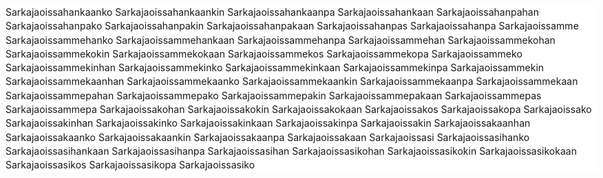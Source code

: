 Sarkajaoissahankaanko
Sarkajaoissahankaankin
Sarkajaoissahankaanpa
Sarkajaoissahankaan
Sarkajaoissahanpahan
Sarkajaoissahanpako
Sarkajaoissahanpakin
Sarkajaoissahanpakaan
Sarkajaoissahanpas
Sarkajaoissahanpa
Sarkajaoissamme
Sarkajaoissammehanko
Sarkajaoissammehankaan
Sarkajaoissammehanpa
Sarkajaoissammehan
Sarkajaoissammekohan
Sarkajaoissammekokin
Sarkajaoissammekokaan
Sarkajaoissammekos
Sarkajaoissammekopa
Sarkajaoissammeko
Sarkajaoissammekinhan
Sarkajaoissammekinko
Sarkajaoissammekinkaan
Sarkajaoissammekinpa
Sarkajaoissammekin
Sarkajaoissammekaanhan
Sarkajaoissammekaanko
Sarkajaoissammekaankin
Sarkajaoissammekaanpa
Sarkajaoissammekaan
Sarkajaoissammepahan
Sarkajaoissammepako
Sarkajaoissammepakin
Sarkajaoissammepakaan
Sarkajaoissammepas
Sarkajaoissammepa
Sarkajaoissakohan
Sarkajaoissakokin
Sarkajaoissakokaan
Sarkajaoissakos
Sarkajaoissakopa
Sarkajaoissako
Sarkajaoissakinhan
Sarkajaoissakinko
Sarkajaoissakinkaan
Sarkajaoissakinpa
Sarkajaoissakin
Sarkajaoissakaanhan
Sarkajaoissakaanko
Sarkajaoissakaankin
Sarkajaoissakaanpa
Sarkajaoissakaan
Sarkajaoissasi
Sarkajaoissasihanko
Sarkajaoissasihankaan
Sarkajaoissasihanpa
Sarkajaoissasihan
Sarkajaoissasikohan
Sarkajaoissasikokin
Sarkajaoissasikokaan
Sarkajaoissasikos
Sarkajaoissasikopa
Sarkajaoissasiko